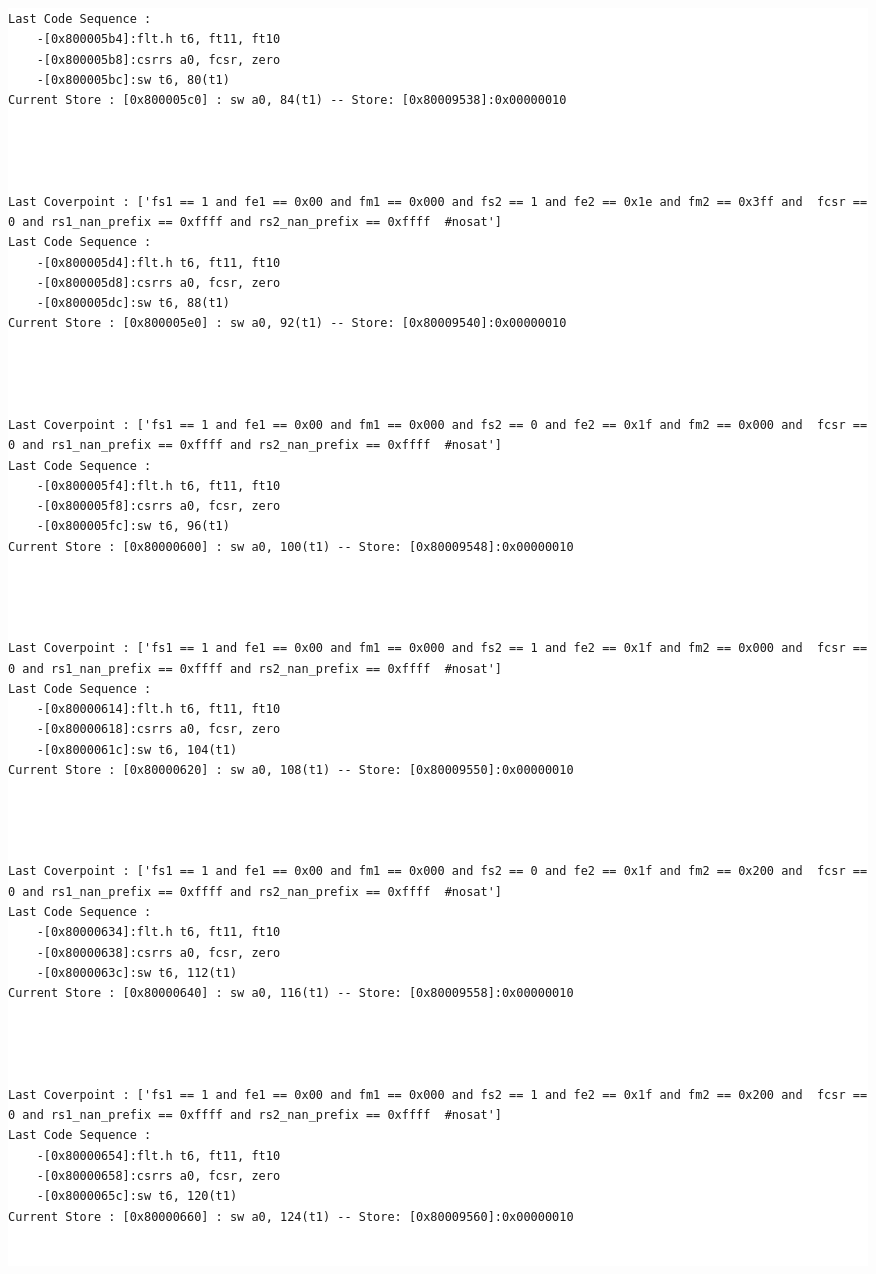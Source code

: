 ```
Last Code Sequence : 
	-[0x800005b4]:flt.h t6, ft11, ft10
	-[0x800005b8]:csrrs a0, fcsr, zero
	-[0x800005bc]:sw t6, 80(t1)
Current Store : [0x800005c0] : sw a0, 84(t1) -- Store: [0x80009538]:0x00000010




Last Coverpoint : ['fs1 == 1 and fe1 == 0x00 and fm1 == 0x000 and fs2 == 1 and fe2 == 0x1e and fm2 == 0x3ff and  fcsr == 0 and rs1_nan_prefix == 0xffff and rs2_nan_prefix == 0xffff  #nosat']
Last Code Sequence : 
	-[0x800005d4]:flt.h t6, ft11, ft10
	-[0x800005d8]:csrrs a0, fcsr, zero
	-[0x800005dc]:sw t6, 88(t1)
Current Store : [0x800005e0] : sw a0, 92(t1) -- Store: [0x80009540]:0x00000010




Last Coverpoint : ['fs1 == 1 and fe1 == 0x00 and fm1 == 0x000 and fs2 == 0 and fe2 == 0x1f and fm2 == 0x000 and  fcsr == 0 and rs1_nan_prefix == 0xffff and rs2_nan_prefix == 0xffff  #nosat']
Last Code Sequence : 
	-[0x800005f4]:flt.h t6, ft11, ft10
	-[0x800005f8]:csrrs a0, fcsr, zero
	-[0x800005fc]:sw t6, 96(t1)
Current Store : [0x80000600] : sw a0, 100(t1) -- Store: [0x80009548]:0x00000010




Last Coverpoint : ['fs1 == 1 and fe1 == 0x00 and fm1 == 0x000 and fs2 == 1 and fe2 == 0x1f and fm2 == 0x000 and  fcsr == 0 and rs1_nan_prefix == 0xffff and rs2_nan_prefix == 0xffff  #nosat']
Last Code Sequence : 
	-[0x80000614]:flt.h t6, ft11, ft10
	-[0x80000618]:csrrs a0, fcsr, zero
	-[0x8000061c]:sw t6, 104(t1)
Current Store : [0x80000620] : sw a0, 108(t1) -- Store: [0x80009550]:0x00000010




Last Coverpoint : ['fs1 == 1 and fe1 == 0x00 and fm1 == 0x000 and fs2 == 0 and fe2 == 0x1f and fm2 == 0x200 and  fcsr == 0 and rs1_nan_prefix == 0xffff and rs2_nan_prefix == 0xffff  #nosat']
Last Code Sequence : 
	-[0x80000634]:flt.h t6, ft11, ft10
	-[0x80000638]:csrrs a0, fcsr, zero
	-[0x8000063c]:sw t6, 112(t1)
Current Store : [0x80000640] : sw a0, 116(t1) -- Store: [0x80009558]:0x00000010




Last Coverpoint : ['fs1 == 1 and fe1 == 0x00 and fm1 == 0x000 and fs2 == 1 and fe2 == 0x1f and fm2 == 0x200 and  fcsr == 0 and rs1_nan_prefix == 0xffff and rs2_nan_prefix == 0xffff  #nosat']
Last Code Sequence : 
	-[0x80000654]:flt.h t6, ft11, ft10
	-[0x80000658]:csrrs a0, fcsr, zero
	-[0x8000065c]:sw t6, 120(t1)
Current Store : [0x80000660] : sw a0, 124(t1) -- Store: [0x80009560]:0x00000010



```
